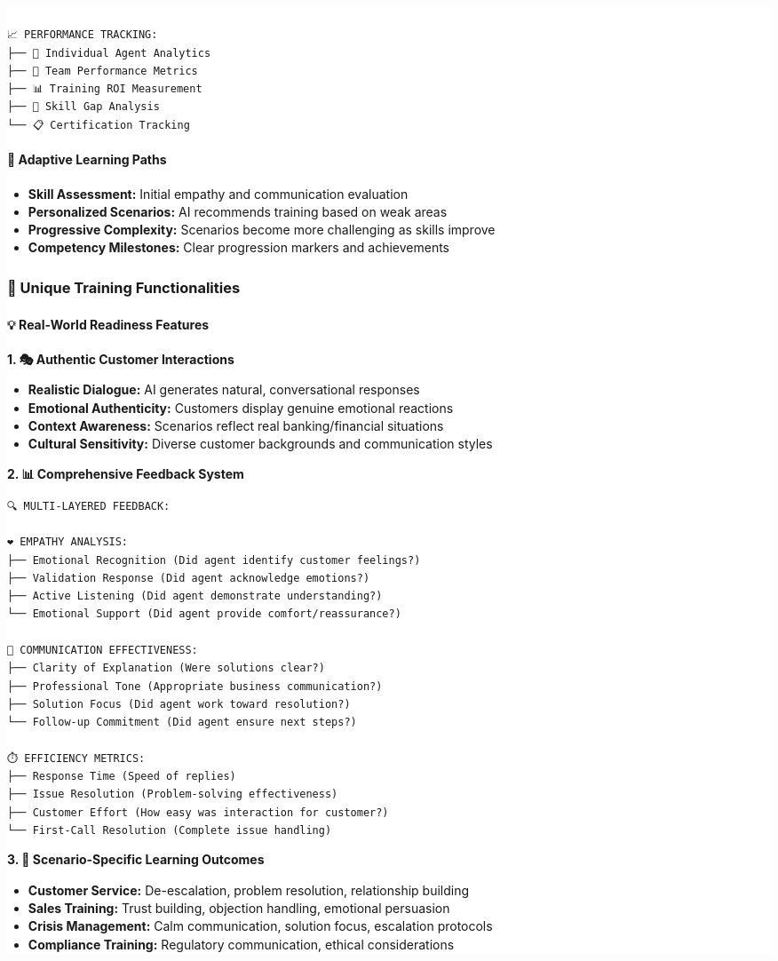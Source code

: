 ```

📈 PERFORMANCE TRACKING:
├── 👤 Individual Agent Analytics
├── 👥 Team Performance Metrics
├── 📊 Training ROI Measurement
├── 🎯 Skill Gap Analysis
└── 📋 Certification Tracking
```

#### **🎯 Adaptive Learning Paths**
- **Skill Assessment:** Initial empathy and communication evaluation
- **Personalized Scenarios:** AI recommends training based on weak areas
- **Progressive Complexity:** Scenarios become more challenging as skills improve
- **Competency Milestones:** Clear progression markers and achievements

### **🌟 Unique Training Functionalities**

#### **💡 Real-World Readiness Features**

**1. 🎭 Authentic Customer Interactions**
- **Realistic Dialogue:** AI generates natural, conversational responses
- **Emotional Authenticity:** Customers display genuine emotional reactions
- **Context Awareness:** Scenarios reflect real banking/financial situations
- **Cultural Sensitivity:** Diverse customer backgrounds and communication styles

**2. 📊 Comprehensive Feedback System**
```
🔍 MULTI-LAYERED FEEDBACK:

❤️ EMPATHY ANALYSIS:
├── Emotional Recognition (Did agent identify customer feelings?)
├── Validation Response (Did agent acknowledge emotions?)
├── Active Listening (Did agent demonstrate understanding?)
└── Emotional Support (Did agent provide comfort/reassurance?)

💬 COMMUNICATION EFFECTIVENESS:
├── Clarity of Explanation (Were solutions clear?)
├── Professional Tone (Appropriate business communication?)
├── Solution Focus (Did agent work toward resolution?)
└── Follow-up Commitment (Did agent ensure next steps?)

⏱️ EFFICIENCY METRICS:
├── Response Time (Speed of replies)
├── Issue Resolution (Problem-solving effectiveness)
├── Customer Effort (How easy was interaction for customer?)
└── First-Call Resolution (Complete issue handling)
```

**3. 🎯 Scenario-Specific Learning Outcomes**
- **Customer Service:** De-escalation, problem resolution, relationship building
- **Sales Training:** Trust building, objection handling, emotional persuasion
- **Crisis Management:** Calm communication, solution focus, escalation protocols
- **Compliance Training:** Regulatory communication, ethical considerations
